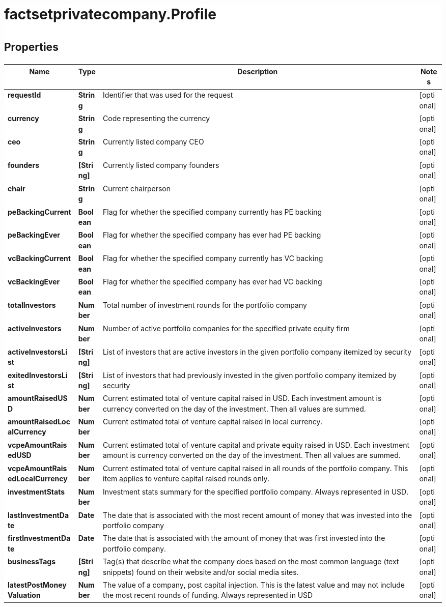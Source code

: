 # factsetprivatecompany.Profile

## Properties

Name | Type | Description | Notes
------------ | ------------- | ------------- | -------------
**requestId** | **String** | Identifier that was used for the request | [optional] 
**currency** | **String** | Code representing the currency | [optional] 
**ceo** | **String** | Currently listed company CEO | [optional] 
**founders** | **[String]** | Currently listed company founders | [optional] 
**chair** | **String** | Current chairperson | [optional] 
**peBackingCurrent** | **Boolean** | Flag for whether the specified company currently has PE backing | [optional] 
**peBackingEver** | **Boolean** | Flag for whether the specified company has ever had PE backing | [optional] 
**vcBackingCurrent** | **Boolean** | Flag for whether the specified company currently has VC backing | [optional] 
**vcBackingEver** | **Boolean** | Flag for whether the specified company has ever had VC backing | [optional] 
**totalInvestors** | **Number** | Total number of investment rounds for the portfolio company | [optional] 
**activeInvestors** | **Number** | Number of active portfolio companies for the specified private equity firm | [optional] 
**activeInvestorsList** | **[String]** | List of investors that are active investors in the given portfolio company itemized by security | [optional] 
**exitedInvestorsList** | **[String]** | List of investors that had previously invested in the given portfolio company itemized by security | [optional] 
**amountRaisedUSD** | **Number** | Current estimated total of venture capital raised in USD.  Each investment amount is currency converted on the day of the investment. Then all values are summed.   | [optional] 
**amountRaisedLocalCurrency** | **Number** | Current estimated total of venture capital raised in local currency. | [optional] 
**vcpeAmountRaisedUSD** | **Number** | Current estimated total of venture capital and private equity raised in USD.  Each investment amount is currency converted on the day of the investment. Then all values are summed.  | [optional] 
**vcpeAmountRaisedLocalCurrency** | **Number** | Current estimated total of venture capital raised in all rounds of the portfolio company. This item applies to venture capital raised rounds only.    | [optional] 
**investmentStats** | **Number** | Investment stats summary for the specified portfolio company. Always represented in USD.   | [optional] 
**lastInvestmentDate** | **Date** | The date that is associated with the most recent amount of money that was invested into the portfolio company | [optional] 
**firstInvestmentDate** | **Date** | The date that is associated with the amount of money that was first invested into the portfolio company. | [optional] 
**businessTags** | **[String]** | Tag(s) that describe what the company does based on the most common language (text snippets)  found on their website and/or social media sites.  | [optional] 
**latestPostMoneyValuation** | **Number** | The value of a company, post capital injection. This is the latest value and may not include  the most recent rounds of funding. Always represented in USD  | [optional] 


